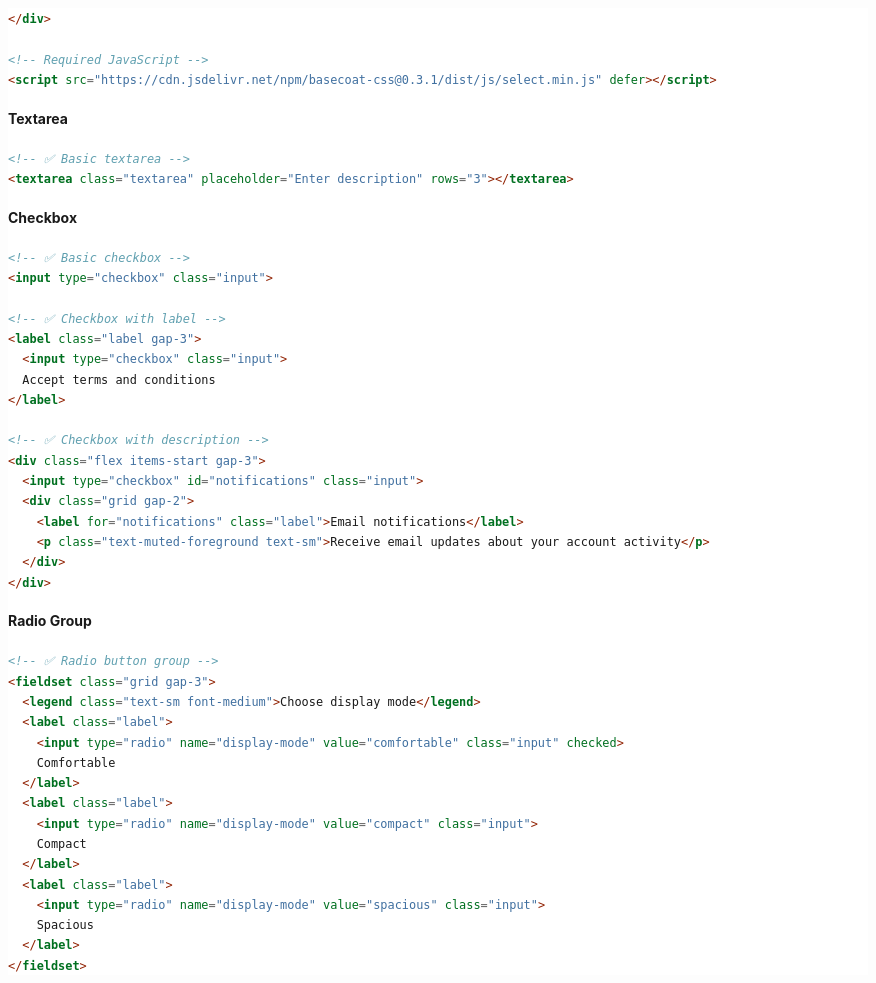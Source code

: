 ```html
</div>

<!-- Required JavaScript -->
<script src="https://cdn.jsdelivr.net/npm/basecoat-css@0.3.1/dist/js/select.min.js" defer></script>
```

#### **Textarea**
```html
<!-- ✅ Basic textarea -->
<textarea class="textarea" placeholder="Enter description" rows="3"></textarea>
```

#### **Checkbox**
```html
<!-- ✅ Basic checkbox -->
<input type="checkbox" class="input">

<!-- ✅ Checkbox with label -->
<label class="label gap-3">
  <input type="checkbox" class="input">
  Accept terms and conditions
</label>

<!-- ✅ Checkbox with description -->
<div class="flex items-start gap-3">
  <input type="checkbox" id="notifications" class="input">
  <div class="grid gap-2">
    <label for="notifications" class="label">Email notifications</label>
    <p class="text-muted-foreground text-sm">Receive email updates about your account activity</p>
  </div>
</div>
```

#### **Radio Group**
```html
<!-- ✅ Radio button group -->
<fieldset class="grid gap-3">
  <legend class="text-sm font-medium">Choose display mode</legend>
  <label class="label">
    <input type="radio" name="display-mode" value="comfortable" class="input" checked>
    Comfortable
  </label>
  <label class="label">
    <input type="radio" name="display-mode" value="compact" class="input">
    Compact
  </label>
  <label class="label">
    <input type="radio" name="display-mode" value="spacious" class="input">
    Spacious
  </label>
</fieldset>
```
